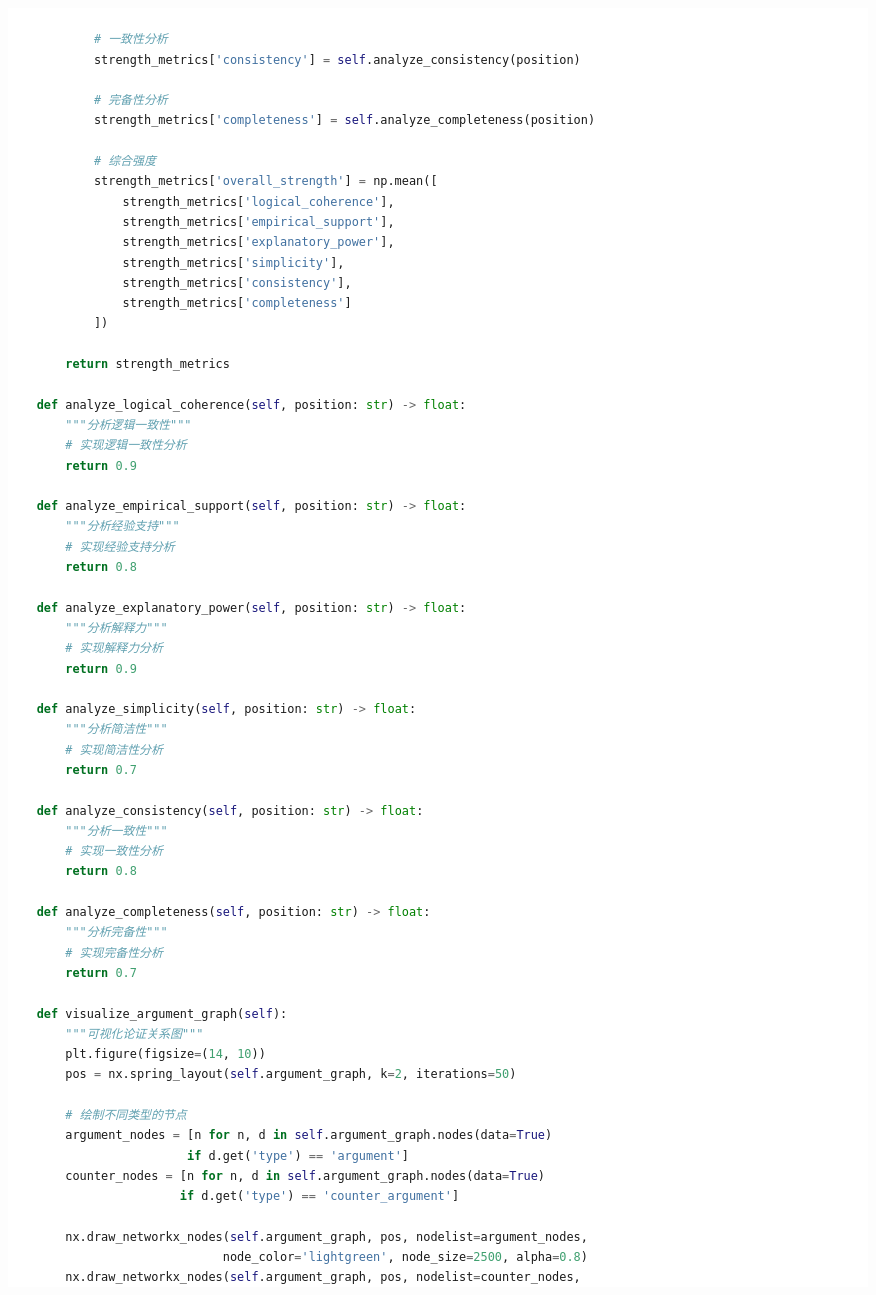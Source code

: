 ```python
            
            # 一致性分析
            strength_metrics['consistency'] = self.analyze_consistency(position)
            
            # 完备性分析
            strength_metrics['completeness'] = self.analyze_completeness(position)
            
            # 综合强度
            strength_metrics['overall_strength'] = np.mean([
                strength_metrics['logical_coherence'],
                strength_metrics['empirical_support'],
                strength_metrics['explanatory_power'],
                strength_metrics['simplicity'],
                strength_metrics['consistency'],
                strength_metrics['completeness']
            ])
        
        return strength_metrics
    
    def analyze_logical_coherence(self, position: str) -> float:
        """分析逻辑一致性"""
        # 实现逻辑一致性分析
        return 0.9
    
    def analyze_empirical_support(self, position: str) -> float:
        """分析经验支持"""
        # 实现经验支持分析
        return 0.8
    
    def analyze_explanatory_power(self, position: str) -> float:
        """分析解释力"""
        # 实现解释力分析
        return 0.9
    
    def analyze_simplicity(self, position: str) -> float:
        """分析简洁性"""
        # 实现简洁性分析
        return 0.7
    
    def analyze_consistency(self, position: str) -> float:
        """分析一致性"""
        # 实现一致性分析
        return 0.8
    
    def analyze_completeness(self, position: str) -> float:
        """分析完备性"""
        # 实现完备性分析
        return 0.7
    
    def visualize_argument_graph(self):
        """可视化论证关系图"""
        plt.figure(figsize=(14, 10))
        pos = nx.spring_layout(self.argument_graph, k=2, iterations=50)
        
        # 绘制不同类型的节点
        argument_nodes = [n for n, d in self.argument_graph.nodes(data=True) 
                         if d.get('type') == 'argument']
        counter_nodes = [n for n, d in self.argument_graph.nodes(data=True) 
                        if d.get('type') == 'counter_argument']
        
        nx.draw_networkx_nodes(self.argument_graph, pos, nodelist=argument_nodes,
                              node_color='lightgreen', node_size=2500, alpha=0.8)
        nx.draw_networkx_nodes(self.argument_graph, pos, nodelist=counter_nodes,
```